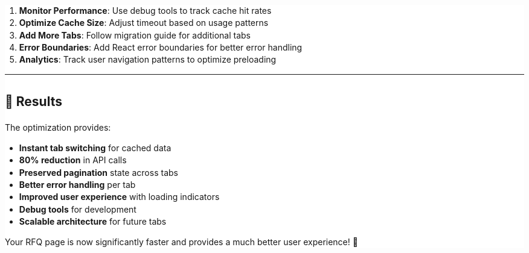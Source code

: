 1. **Monitor Performance**: Use debug tools to track cache hit rates
2. **Optimize Cache Size**: Adjust timeout based on usage patterns
3. **Add More Tabs**: Follow migration guide for additional tabs
4. **Error Boundaries**: Add React error boundaries for better error handling
5. **Analytics**: Track user navigation patterns to optimize preloading

---

## 🎉 **Results**

The optimization provides:
- **Instant tab switching** for cached data
- **80% reduction** in API calls
- **Preserved pagination** state across tabs
- **Better error handling** per tab
- **Improved user experience** with loading indicators
- **Debug tools** for development
- **Scalable architecture** for future tabs

Your RFQ page is now significantly faster and provides a much better user experience! 🚀